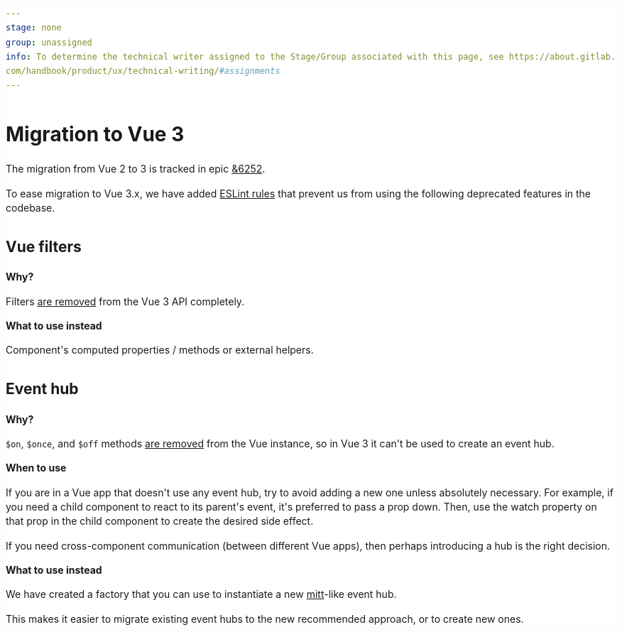 ```yaml
---
stage: none
group: unassigned
info: To determine the technical writer assigned to the Stage/Group associated with this page, see https://about.gitlab.com/handbook/product/ux/technical-writing/#assignments
---
```


# Migration to Vue 3

The migration from Vue 2 to 3 is tracked in epic [&6252](https://gitlab.com/groups/gitlab-org/-/epics/6252).

To ease migration to Vue 3.x, we have added [ESLint rules](https://gitlab.com/gitlab-org/frontend/eslint-plugin/-/merge_requests/50)
that prevent us from using the following deprecated features in the codebase.

## Vue filters

**Why?**

Filters [are removed](https://github.com/vuejs/rfcs/blob/master/active-rfcs/0015-remove-filters.md) from the Vue 3 API completely.

**What to use instead**

Component's computed properties / methods or external helpers.

## Event hub

**Why?**

`$on`, `$once`, and `$off` methods [are removed](https://github.com/vuejs/rfcs/blob/master/active-rfcs/0020-events-api-change.md) from the Vue instance, so in Vue 3 it can't be used to create an event hub.

**When to use**

If you are in a Vue app that doesn't use any event hub, try to avoid adding a new one unless absolutely necessary. For example, if you need a child component to react to its parent's event, it's preferred to pass a prop down. Then, use the watch property on that prop in the child component to create the desired side effect.

If you need cross-component communication (between different Vue apps), then perhaps introducing a hub is the right decision.

**What to use instead**

We have created a factory that you can use to instantiate a new [mitt](https://github.com/developit/mitt)-like event hub.

This makes it easier to migrate existing event hubs to the new recommended approach, or
to create new ones.
